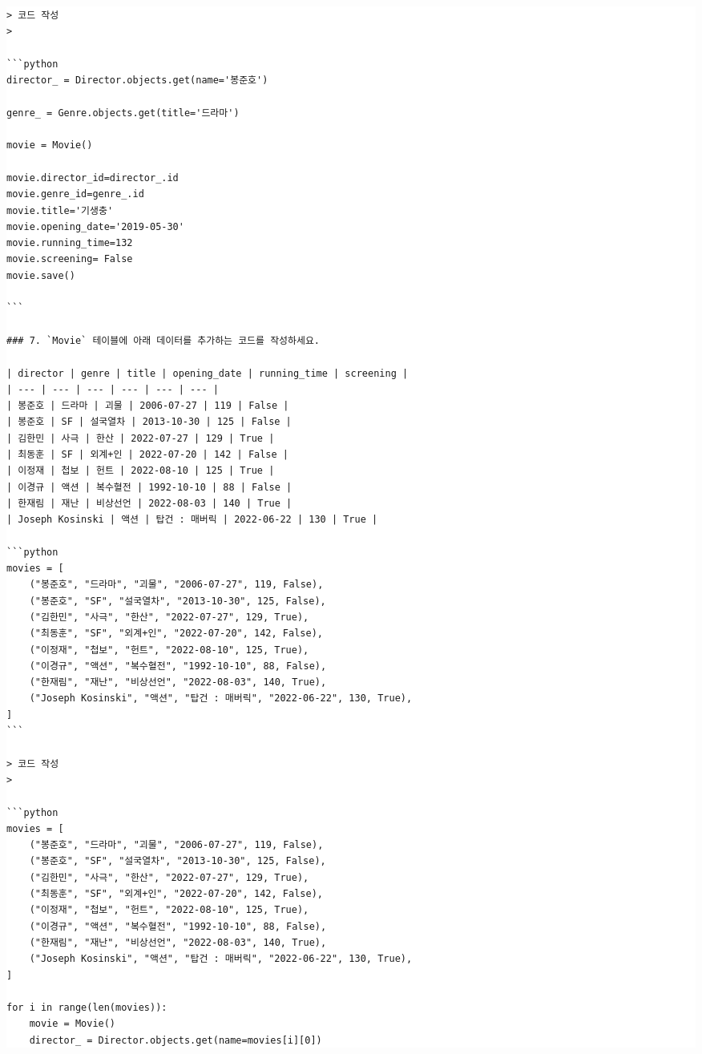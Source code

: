 ````
> 코드 작성
> 

```python
director_ = Director.objects.get(name='봉준호')

genre_ = Genre.objects.get(title='드라마')

movie = Movie()

movie.director_id=director_.id
movie.genre_id=genre_.id
movie.title='기생충'
movie.opening_date='2019-05-30'
movie.running_time=132
movie.screening= False
movie.save()

```

### 7. `Movie` 테이블에 아래 데이터를 추가하는 코드를 작성하세요.

| director | genre | title | opening_date | running_time | screening |
| --- | --- | --- | --- | --- | --- |
| 봉준호 | 드라마 | 괴물 | 2006-07-27 | 119 | False |
| 봉준호 | SF | 설국열차 | 2013-10-30 | 125 | False |
| 김한민 | 사극 | 한산 | 2022-07-27 | 129 | True |
| 최동훈 | SF | 외계+인 | 2022-07-20 | 142 | False |
| 이정재 | 첩보 | 헌트 | 2022-08-10 | 125 | True |
| 이경규 | 액션 | 복수혈전 | 1992-10-10 | 88 | False |
| 한재림 | 재난 | 비상선언 | 2022-08-03 | 140 | True |
| Joseph Kosinski | 액션 | 탑건 : 매버릭 | 2022-06-22 | 130 | True |

```python
movies = [
    ("봉준호", "드라마", "괴물", "2006-07-27", 119, False),
    ("봉준호", "SF", "설국열차", "2013-10-30", 125, False),
    ("김한민", "사극", "한산", "2022-07-27", 129, True),
    ("최동훈", "SF", "외계+인", "2022-07-20", 142, False),
    ("이정재", "첩보", "헌트", "2022-08-10", 125, True),
    ("이경규", "액션", "복수혈전", "1992-10-10", 88, False),
    ("한재림", "재난", "비상선언", "2022-08-03", 140, True),
    ("Joseph Kosinski", "액션", "탑건 : 매버릭", "2022-06-22", 130, True),
]
```

> 코드 작성
> 

```python
movies = [
    ("봉준호", "드라마", "괴물", "2006-07-27", 119, False),
    ("봉준호", "SF", "설국열차", "2013-10-30", 125, False),
    ("김한민", "사극", "한산", "2022-07-27", 129, True),
    ("최동훈", "SF", "외계+인", "2022-07-20", 142, False),
    ("이정재", "첩보", "헌트", "2022-08-10", 125, True),
    ("이경규", "액션", "복수혈전", "1992-10-10", 88, False),
    ("한재림", "재난", "비상선언", "2022-08-03", 140, True),
    ("Joseph Kosinski", "액션", "탑건 : 매버릭", "2022-06-22", 130, True),
]

for i in range(len(movies)):
    movie = Movie()
    director_ = Director.objects.get(name=movies[i][0])
````